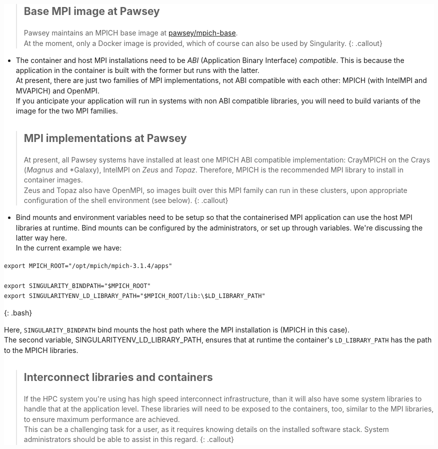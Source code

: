 
> ## Base MPI image at Pawsey
>
> Pawsey maintains an MPICH base image at [pawsey/mpich-base](https://hub.docker.com/r/pawsey/mpich-base).  
> At the moment, only a Docker image is provided, which of course can also be used by Singularity.
{: .callout}


* The container and host MPI installations need to be *ABI* (Application Binary Interface) *compatible*. This is because the application in the container is built with the former but runs with the latter.  
At present, there are just two families of MPI implementations, not ABI compatible with each other: MPICH (with IntelMPI and MVAPICH) and OpenMPI.  
If you anticipate your application will run in systems with non ABI compatible libraries, you will need to build variants of the image for the two MPI families.


> ## MPI implementations at Pawsey
>
> At present, all Pawsey systems have installed at least one MPICH ABI compatible implementation: CrayMPICH on the Crays (*Magnus* and *Galaxy), IntelMPI on *Zeus* and *Topaz*.  Therefore, MPICH is the recommended MPI library to install in container images.  
> Zeus and Topaz also have OpenMPI, so images built over this MPI family can run in these clusters, upon appropriate configuration of the shell environment (see below).
{: .callout}


* Bind mounts and environment variables need to be setup so that the containerised MPI application can use the host MPI libraries at runtime.  Bind mounts can be configured by the administrators, or set up through variables. We're discussing the latter way here.  
In the current example we have:

```
export MPICH_ROOT="/opt/mpich/mpich-3.1.4/apps"

export SINGULARITY_BINDPATH="$MPICH_ROOT"
export SINGULARITYENV_LD_LIBRARY_PATH="$MPICH_ROOT/lib:\$LD_LIBRARY_PATH"
```
{: .bash}

Here, `SINGULARITY_BINDPATH` bind mounts the host path where the MPI installation is (MPICH in this case).  
The second variable, SINGULARITYENV_LD_LIBRARY_PATH, ensures that at runtime the container's `LD_LIBRARY_PATH` has the path to the MPICH libraries.

> ## Interconnect libraries and containers
>
> If the HPC system you're using has high speed interconnect infrastructure, than it will also have some system libraries to handle that at the application level.  These libraries will need to be exposed to the containers, too, similar to the MPI libraries, to ensure maximum performance are achieved.  
> This can be a challenging task for a user, as it requires knowing details on the installed software stack.  System administrators should be able to assist in this regard.
{: .callout}
